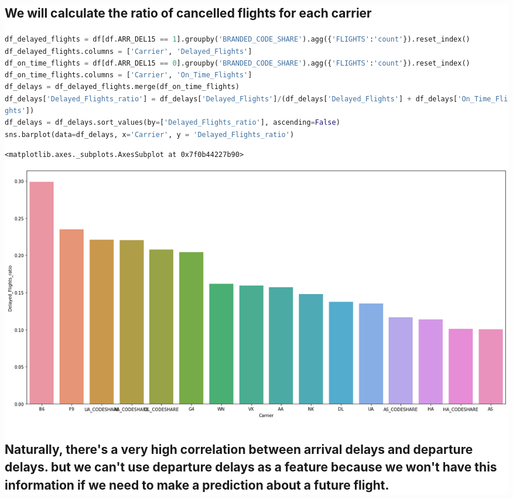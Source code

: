 
## We will calculate the ratio of cancelled flights for each carrier


```python
df_delayed_flights = df[df.ARR_DEL15 == 1].groupby('BRANDED_CODE_SHARE').agg({'FLIGHTS':'count'}).reset_index()
df_delayed_flights.columns = ['Carrier', 'Delayed_Flights']
df_on_time_flights = df[df.ARR_DEL15 == 0].groupby('BRANDED_CODE_SHARE').agg({'FLIGHTS':'count'}).reset_index()
df_on_time_flights.columns = ['Carrier', 'On_Time_Flights']
df_delays = df_delayed_flights.merge(df_on_time_flights)
df_delays['Delayed_Flights_ratio'] = df_delays['Delayed_Flights']/(df_delays['Delayed_Flights'] + df_delays['On_Time_Flights'])
df_delays = df_delays.sort_values(by=['Delayed_Flights_ratio'], ascending=False)
sns.barplot(data=df_delays, x='Carrier', y = 'Delayed_Flights_ratio')
```




    <matplotlib.axes._subplots.AxesSubplot at 0x7f0b44227b90>




![png](output_12_1.png)


## Naturally, there's a very high correlation between arrival delays and departure delays. but we can't use departure delays as a feature because we won't have this information if we need to make a prediction about a future flight.
